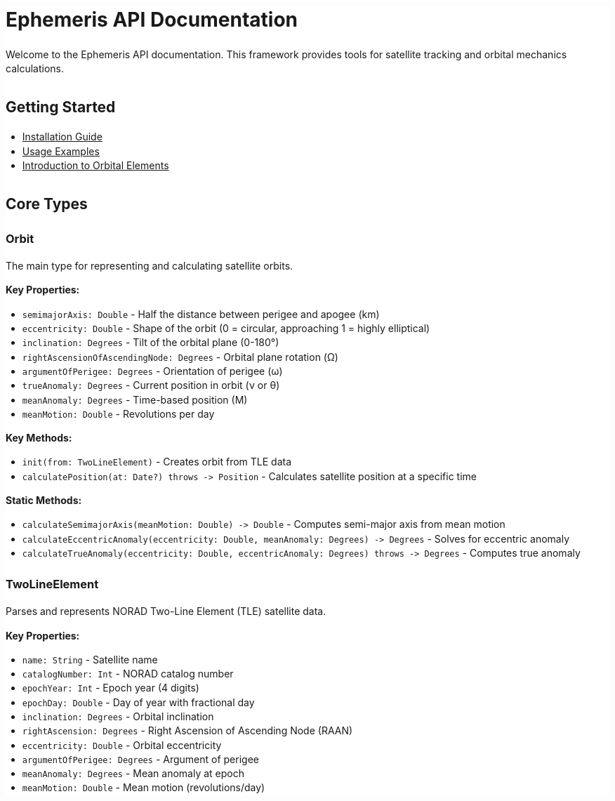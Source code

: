 # Ephemeris API Documentation

Welcome to the Ephemeris API documentation. This framework provides tools for satellite tracking and orbital mechanics calculations.

## Getting Started

- [Installation Guide](../README.md#installation)
- [Usage Examples](../README.md#usage)
- [Introduction to Orbital Elements](Introduction-to-Orbital-Elements.md)

## Core Types

### Orbit
The main type for representing and calculating satellite orbits.

**Key Properties:**
- `semimajorAxis: Double` - Half the distance between perigee and apogee (km)
- `eccentricity: Double` - Shape of the orbit (0 = circular, approaching 1 = highly elliptical)
- `inclination: Degrees` - Tilt of the orbital plane (0-180°)
- `rightAscensionOfAscendingNode: Degrees` - Orbital plane rotation (Ω)
- `argumentOfPerigee: Degrees` - Orientation of perigee (ω)
- `trueAnomaly: Degrees` - Current position in orbit (ν or θ)
- `meanAnomaly: Degrees` - Time-based position (M)
- `meanMotion: Double` - Revolutions per day

**Key Methods:**
- `init(from: TwoLineElement)` - Creates orbit from TLE data
- `calculatePosition(at: Date?) throws -> Position` - Calculates satellite position at a specific time

**Static Methods:**
- `calculateSemimajorAxis(meanMotion: Double) -> Double` - Computes semi-major axis from mean motion
- `calculateEccentricAnomaly(eccentricity: Double, meanAnomaly: Degrees) -> Degrees` - Solves for eccentric anomaly
- `calculateTrueAnomaly(eccentricity: Double, eccentricAnomaly: Degrees) throws -> Degrees` - Computes true anomaly

### TwoLineElement
Parses and represents NORAD Two-Line Element (TLE) satellite data.

**Key Properties:**
- `name: String` - Satellite name
- `catalogNumber: Int` - NORAD catalog number
- `epochYear: Int` - Epoch year (4 digits)
- `epochDay: Double` - Day of year with fractional day
- `inclination: Degrees` - Orbital inclination
- `rightAscension: Degrees` - Right Ascension of Ascending Node (RAAN)
- `eccentricity: Double` - Orbital eccentricity
- `argumentOfPerigee: Degrees` - Argument of perigee
- `meanAnomaly: Degrees` - Mean anomaly at epoch
- `meanMotion: Double` - Mean motion (revolutions/day)
